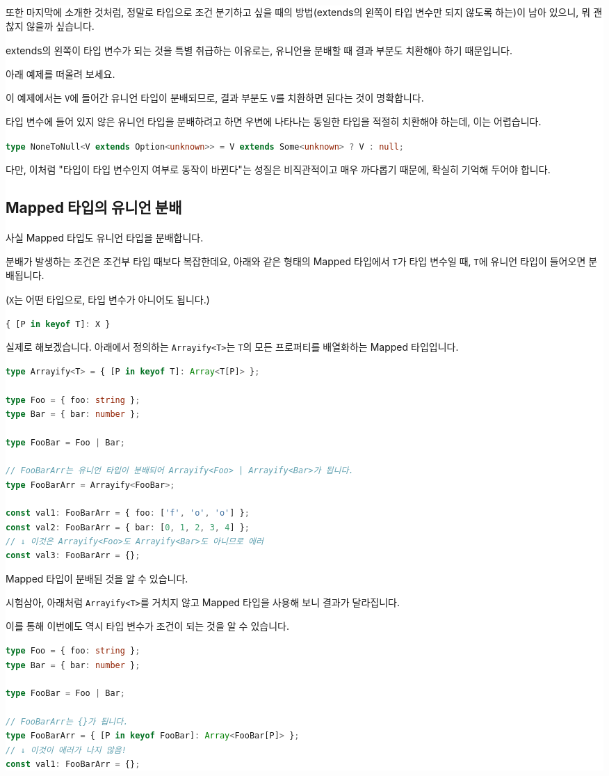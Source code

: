 또한 마지막에 소개한 것처럼, 정말로 타입으로 조건 분기하고 싶을 때의 방법(extends의 왼쪽이 타입 변수만 되지 않도록 하는)이 남아 있으니, 뭐 괜찮지 않을까 싶습니다.

extends의 왼쪽이 타입 변수가 되는 것을 특별 취급하는 이유로는, 유니언을 분배할 때 결과 부분도 치환해야 하기 때문입니다.

아래 예제를 떠올려 보세요.

이 예제에서는 `V`에 들어간 유니언 타입이 분배되므로, 결과 부분도 `V`를 치환하면 된다는 것이 명확합니다.

타입 변수에 들어 있지 않은 유니언 타입을 분배하려고 하면 우변에 나타나는 동일한 타입을 적절히 치환해야 하는데, 이는 어렵습니다.

```typescript
type NoneToNull<V extends Option<unknown>> = V extends Some<unknown> ? V : null;
```

다만, 이처럼 "타입이 타입 변수인지 여부로 동작이 바뀐다"는 성질은 비직관적이고 매우 까다롭기 때문에, 확실히 기억해 두어야 합니다.

## Mapped 타입의 유니언 분배

사실 Mapped 타입도 유니언 타입을 분배합니다.

분배가 발생하는 조건은 조건부 타입 때보다 복잡한데요, 아래와 같은 형태의 Mapped 타입에서 `T`가 타입 변수일 때, `T`에 유니언 타입이 들어오면 분배됩니다.

(`X`는 어떤 타입으로, 타입 변수가 아니어도 됩니다.)

```typescript
{ [P in keyof T]: X }
```

실제로 해보겠습니다. 아래에서 정의하는 `Arrayify<T>`는 `T`의 모든 프로퍼티를 배열화하는 Mapped 타입입니다.

```typescript
type Arrayify<T> = { [P in keyof T]: Array<T[P]> };

type Foo = { foo: string };
type Bar = { bar: number };

type FooBar = Foo | Bar;

// FooBarArr는 유니언 타입이 분배되어 Arrayify<Foo> | Arrayify<Bar>가 됩니다.
type FooBarArr = Arrayify<FooBar>;

const val1: FooBarArr = { foo: ['f', 'o', 'o'] };
const val2: FooBarArr = { bar: [0, 1, 2, 3, 4] };
// ↓ 이것은 Arrayify<Foo>도 Arrayify<Bar>도 아니므로 에러
const val3: FooBarArr = {};
```

Mapped 타입이 분배된 것을 알 수 있습니다.

시험삼아, 아래처럼 `Arrayify<T>`를 거치지 않고 Mapped 타입을 사용해 보니 결과가 달라집니다.

이를 통해 이번에도 역시 타입 변수가 조건이 되는 것을 알 수 있습니다.

```typescript
type Foo = { foo: string };
type Bar = { bar: number };

type FooBar = Foo | Bar;

// FooBarArr는 {}가 됩니다.
type FooBarArr = { [P in keyof FooBar]: Array<FooBar[P]> };
// ↓ 이것이 에러가 나지 않음!
const val1: FooBarArr = {};
```

